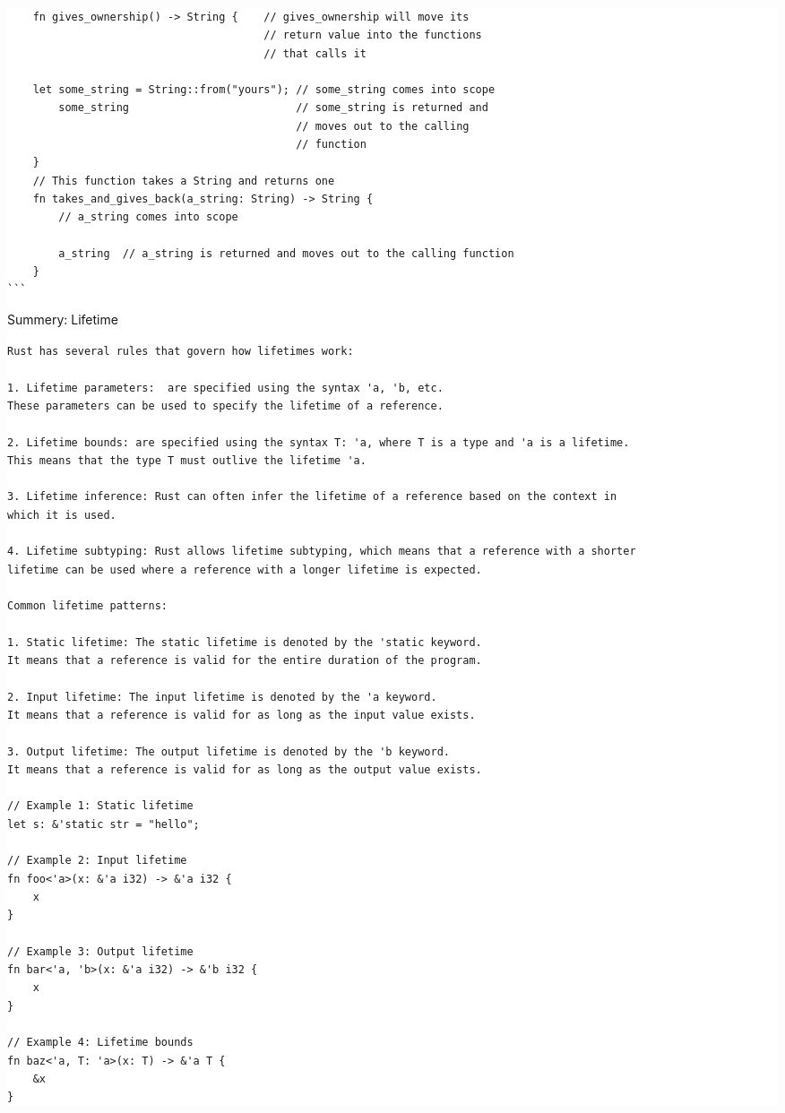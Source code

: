         fn gives_ownership() -> String {    // gives_ownership will move its
                                            // return value into the functions
                                            // that calls it

        let some_string = String::from("yours"); // some_string comes into scope
            some_string                          // some_string is returned and
                                                 // moves out to the calling
                                                 // function
        }
        // This function takes a String and returns one
        fn takes_and_gives_back(a_string: String) -> String { 
            // a_string comes into scope

            a_string  // a_string is returned and moves out to the calling function
        }
    ```

Summery: Lifetime

    Rust has several rules that govern how lifetimes work:

    1. Lifetime parameters:  are specified using the syntax 'a, 'b, etc. 
    These parameters can be used to specify the lifetime of a reference.
    
    2. Lifetime bounds: are specified using the syntax T: 'a, where T is a type and 'a is a lifetime. 
    This means that the type T must outlive the lifetime 'a.

    3. Lifetime inference: Rust can often infer the lifetime of a reference based on the context in 
    which it is used.

    4. Lifetime subtyping: Rust allows lifetime subtyping, which means that a reference with a shorter 
    lifetime can be used where a reference with a longer lifetime is expected.
    
    Common lifetime patterns:
    
    1. Static lifetime: The static lifetime is denoted by the 'static keyword. 
    It means that a reference is valid for the entire duration of the program.

    2. Input lifetime: The input lifetime is denoted by the 'a keyword. 
    It means that a reference is valid for as long as the input value exists.

    3. Output lifetime: The output lifetime is denoted by the 'b keyword. 
    It means that a reference is valid for as long as the output value exists.

    // Example 1: Static lifetime
    let s: &'static str = "hello";
    
    // Example 2: Input lifetime
    fn foo<'a>(x: &'a i32) -> &'a i32 {
        x
    }

    // Example 3: Output lifetime
    fn bar<'a, 'b>(x: &'a i32) -> &'b i32 {
        x
    }

    // Example 4: Lifetime bounds
    fn baz<'a, T: 'a>(x: T) -> &'a T {
        &x
    }
    